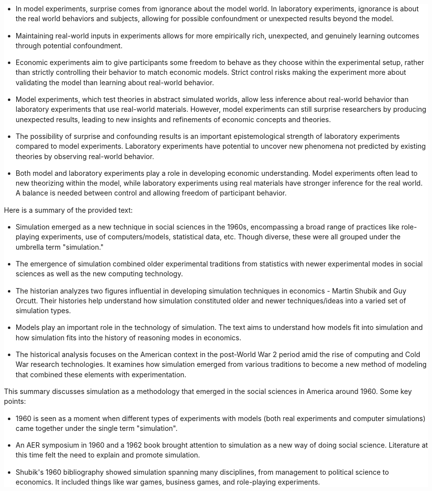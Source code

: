 - In model experiments, surprise comes from ignorance about the model world. In laboratory experiments, ignorance is about the real world behaviors and subjects, allowing for possible confoundment or unexpected results beyond the model.

- Maintaining real-world inputs in experiments allows for more empirically rich, unexpected, and genuinely learning outcomes through potential confoundment.

 

- Economic experiments aim to give participants some freedom to behave as they choose within the experimental setup, rather than strictly controlling their behavior to match economic models. Strict control risks making the experiment more about validating the model than learning about real-world behavior. 

- Model experiments, which test theories in abstract simulated worlds, allow less inference about real-world behavior than laboratory experiments that use real-world materials. However, model experiments can still surprise researchers by producing unexpected results, leading to new insights and refinements of economic concepts and theories. 

- The possibility of surprise and confounding results is an important epistemological strength of laboratory experiments compared to model experiments. Laboratory experiments have potential to uncover new phenomena not predicted by existing theories by observing real-world behavior. 

- Both model and laboratory experiments play a role in developing economic understanding. Model experiments often lead to new theorizing within the model, while laboratory experiments using real materials have stronger inference for the real world. A balance is needed between control and allowing freedom of participant behavior.

 Here is a summary of the provided text:

- Simulation emerged as a new technique in social sciences in the 1960s, encompassing a broad range of practices like role-playing experiments, use of computers/models, statistical data, etc. Though diverse, these were all grouped under the umbrella term "simulation."

- The emergence of simulation combined older experimental traditions from statistics with newer experimental modes in social sciences as well as the new computing technology. 

- The historian analyzes two figures influential in developing simulation techniques in economics - Martin Shubik and Guy Orcutt. Their histories help understand how simulation constituted older and newer techniques/ideas into a varied set of simulation types. 

- Models play an important role in the technology of simulation. The text aims to understand how models fit into simulation and how simulation fits into the history of reasoning modes in economics. 

- The historical analysis focuses on the American context in the post-World War 2 period amid the rise of computing and Cold War research technologies. It examines how simulation emerged from various traditions to become a new method of modeling that combined these elements with experimentation.

 This summary discusses simulation as a methodology that emerged in the social sciences in America around 1960. Some key points:

- 1960 is seen as a moment when different types of experiments with models (both real experiments and computer simulations) came together under the single term "simulation". 

- An AER symposium in 1960 and a 1962 book brought attention to simulation as a new way of doing social science. Literature at this time felt the need to explain and promote simulation.

- Shubik's 1960 bibliography showed simulation spanning many disciplines, from management to political science to economics. It included things like war games, business games, and role-playing experiments. 
